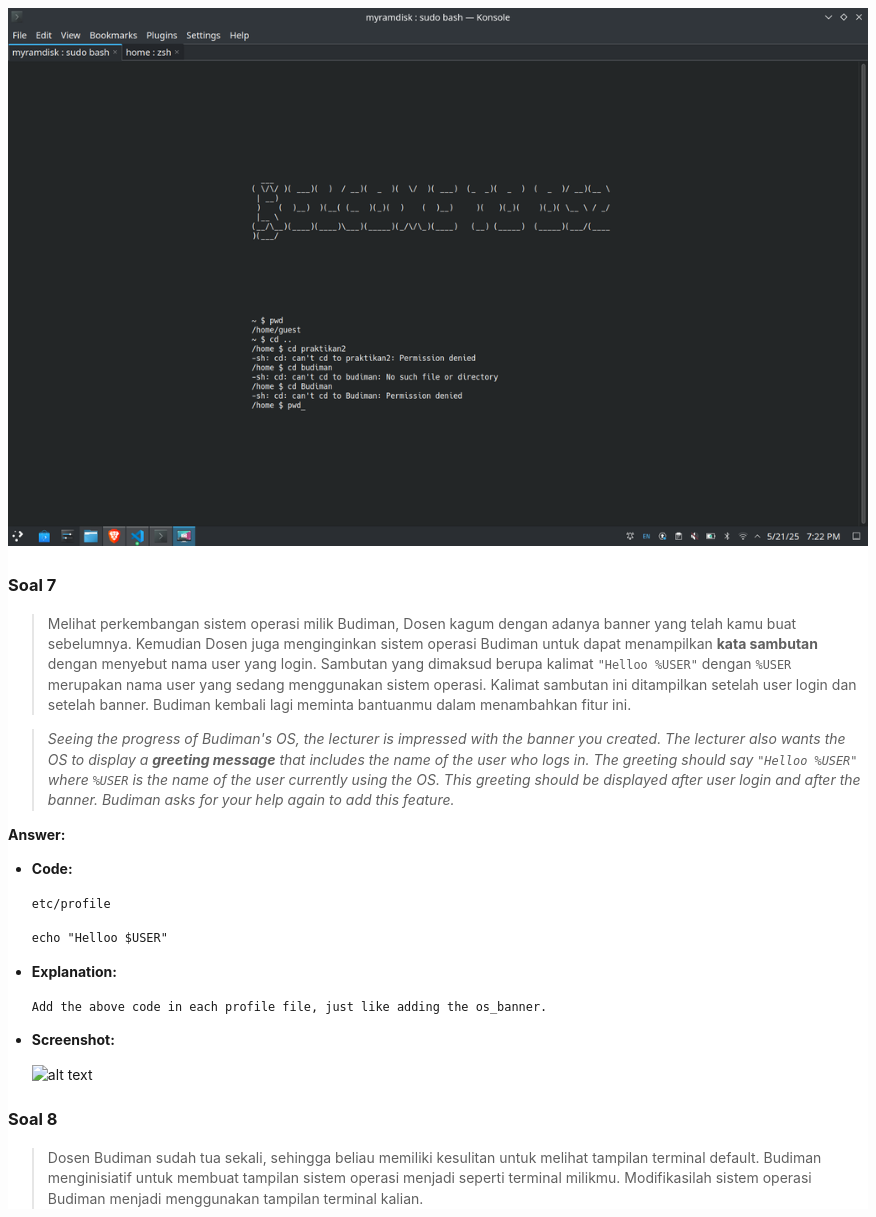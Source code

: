   ![alt text](image-12.png)

### Soal 7

> Melihat perkembangan sistem operasi milik Budiman, Dosen kagum dengan adanya banner yang telah kamu buat sebelumnya. Kemudian Dosen juga menginginkan sistem operasi Budiman untuk dapat menampilkan **kata sambutan** dengan menyebut nama user yang login. Sambutan yang dimaksud berupa kalimat `"Helloo %USER"` dengan `%USER` merupakan nama user yang sedang menggunakan sistem operasi. Kalimat sambutan ini ditampilkan setelah user login dan setelah banner. Budiman kembali lagi meminta bantuanmu dalam menambahkan fitur ini.

> _Seeing the progress of Budiman's OS, the lecturer is impressed with the banner you created. The lecturer also wants the OS to display a **greeting message** that includes the name of the user who logs in. The greeting should say `"Helloo %USER"` where `%USER` is the name of the user currently using the OS. This greeting should be displayed after user login and after the banner. Budiman asks for your help again to add this feature._

**Answer:**

- **Code:**
  
  `etc/profile`

  ```echo "Helloo $USER"```

- **Explanation:**

  `Add the above code in each profile file, just like adding the os_banner.`

- **Screenshot:**

  ![alt text](image-14.png)

### Soal 8

> Dosen Budiman sudah tua sekali, sehingga beliau memiliki kesulitan untuk melihat tampilan terminal default. Budiman menginisiatif untuk membuat tampilan sistem operasi menjadi seperti terminal milikmu. Modifikasilah sistem operasi Budiman menjadi menggunakan tampilan terminal kalian.

  ```